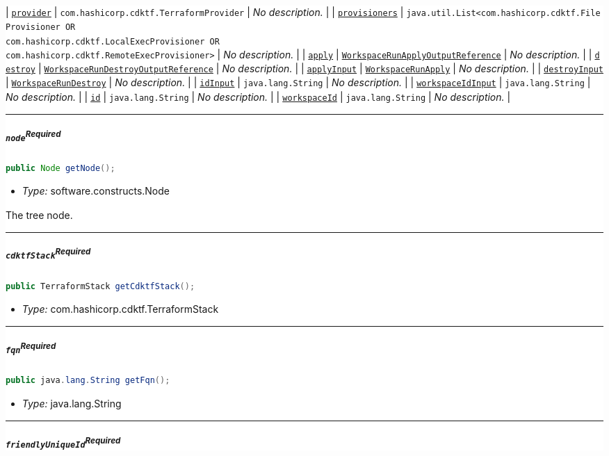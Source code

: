 | <code><a href="#@cdktf/provider-tfe.workspaceRun.WorkspaceRun.property.provider">provider</a></code> | <code>com.hashicorp.cdktf.TerraformProvider</code> | *No description.* |
| <code><a href="#@cdktf/provider-tfe.workspaceRun.WorkspaceRun.property.provisioners">provisioners</a></code> | <code>java.util.List<com.hashicorp.cdktf.FileProvisioner OR com.hashicorp.cdktf.LocalExecProvisioner OR com.hashicorp.cdktf.RemoteExecProvisioner></code> | *No description.* |
| <code><a href="#@cdktf/provider-tfe.workspaceRun.WorkspaceRun.property.apply">apply</a></code> | <code><a href="#@cdktf/provider-tfe.workspaceRun.WorkspaceRunApplyOutputReference">WorkspaceRunApplyOutputReference</a></code> | *No description.* |
| <code><a href="#@cdktf/provider-tfe.workspaceRun.WorkspaceRun.property.destroy">destroy</a></code> | <code><a href="#@cdktf/provider-tfe.workspaceRun.WorkspaceRunDestroyOutputReference">WorkspaceRunDestroyOutputReference</a></code> | *No description.* |
| <code><a href="#@cdktf/provider-tfe.workspaceRun.WorkspaceRun.property.applyInput">applyInput</a></code> | <code><a href="#@cdktf/provider-tfe.workspaceRun.WorkspaceRunApply">WorkspaceRunApply</a></code> | *No description.* |
| <code><a href="#@cdktf/provider-tfe.workspaceRun.WorkspaceRun.property.destroyInput">destroyInput</a></code> | <code><a href="#@cdktf/provider-tfe.workspaceRun.WorkspaceRunDestroy">WorkspaceRunDestroy</a></code> | *No description.* |
| <code><a href="#@cdktf/provider-tfe.workspaceRun.WorkspaceRun.property.idInput">idInput</a></code> | <code>java.lang.String</code> | *No description.* |
| <code><a href="#@cdktf/provider-tfe.workspaceRun.WorkspaceRun.property.workspaceIdInput">workspaceIdInput</a></code> | <code>java.lang.String</code> | *No description.* |
| <code><a href="#@cdktf/provider-tfe.workspaceRun.WorkspaceRun.property.id">id</a></code> | <code>java.lang.String</code> | *No description.* |
| <code><a href="#@cdktf/provider-tfe.workspaceRun.WorkspaceRun.property.workspaceId">workspaceId</a></code> | <code>java.lang.String</code> | *No description.* |

---

##### `node`<sup>Required</sup> <a name="node" id="@cdktf/provider-tfe.workspaceRun.WorkspaceRun.property.node"></a>

```java
public Node getNode();
```

- *Type:* software.constructs.Node

The tree node.

---

##### `cdktfStack`<sup>Required</sup> <a name="cdktfStack" id="@cdktf/provider-tfe.workspaceRun.WorkspaceRun.property.cdktfStack"></a>

```java
public TerraformStack getCdktfStack();
```

- *Type:* com.hashicorp.cdktf.TerraformStack

---

##### `fqn`<sup>Required</sup> <a name="fqn" id="@cdktf/provider-tfe.workspaceRun.WorkspaceRun.property.fqn"></a>

```java
public java.lang.String getFqn();
```

- *Type:* java.lang.String

---

##### `friendlyUniqueId`<sup>Required</sup> <a name="friendlyUniqueId" id="@cdktf/provider-tfe.workspaceRun.WorkspaceRun.property.friendlyUniqueId"></a>
